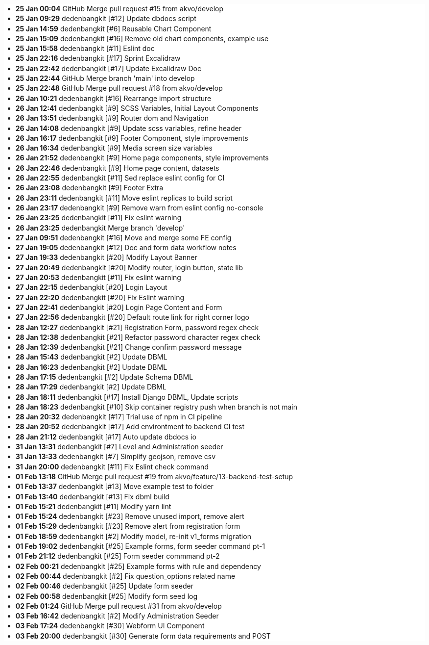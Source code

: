 - **25 Jan 00:04** GitHub Merge pull request #15 from akvo/develop
- **25 Jan 09:29** dedenbangkit [#12] Update dbdocs script
- **25 Jan 14:59** dedenbangkit [#6] Reusable Chart Component
- **25 Jan 15:09** dedenbangkit [#16] Remove old chart components, example use
- **25 Jan 15:58** dedenbangkit [#11] Eslint doc
- **25 Jan 22:16** dedenbangkit [#17] Sprint Excalidraw
- **25 Jan 22:42** dedenbangkit [#17] Update Excalidraw Doc
- **25 Jan 22:44** GitHub Merge branch 'main' into develop
- **25 Jan 22:48** GitHub Merge pull request #18 from akvo/develop
- **26 Jan 10:21** dedenbangkit [#16] Rearrange import structure
- **26 Jan 12:41** dedenbangkit [#9] SCSS Variables, Initial Layout Components
- **26 Jan 13:51** dedenbangkit [#9] Router dom and Navigation
- **26 Jan 14:08** dedenbangkit [#9] Update scss variables, refine header
- **26 Jan 16:17** dedenbangkit [#9] Footer Component, style improvements
- **26 Jan 16:34** dedenbangkit [#9] Media screen size variables
- **26 Jan 21:52** dedenbangkit [#9] Home page components, style improvements
- **26 Jan 22:46** dedenbangkit [#9] Home page content, datasets
- **26 Jan 22:55** dedenbangkit [#11] Sed replace eslint config for CI
- **26 Jan 23:08** dedenbangkit [#9] Footer Extra
- **26 Jan 23:11** dedenbangkit [#11] Move eslint replicas to build script
- **26 Jan 23:17** dedenbangkit [#9] Remove warn from eslint config no-console
- **26 Jan 23:25** dedenbangkit [#11] Fix eslint warning
- **26 Jan 23:25** dedenbangkit Merge branch 'develop'
- **27 Jan 09:51** dedenbangkit [#16] Move and merge some FE config
- **27 Jan 19:05** dedenbangkit [#12] Doc and form data workflow notes
- **27 Jan 19:33** dedenbangkit [#20] Modify Layout Banner
- **27 Jan 20:49** dedenbangkit [#20] Modify router, login button, state lib
- **27 Jan 20:53** dedenbangkit [#11] Fix eslint warning
- **27 Jan 22:15** dedenbangkit [#20] Login Layout
- **27 Jan 22:20** dedenbangkit [#20] Fix Eslint warning
- **27 Jan 22:41** dedenbangkit [#20] Login Page Content and Form
- **27 Jan 22:56** dedenbangkit [#20] Default route link for right corner logo
- **28 Jan 12:27** dedenbangkit [#21] Registration Form, password regex check
- **28 Jan 12:38** dedenbangkit [#21] Refactor password character regex check
- **28 Jan 12:39** dedenbangkit [#21] Change confirm password message
- **28 Jan 15:43** dedenbangkit [#2] Update DBML
- **28 Jan 16:23** dedenbangkit [#2] Update DBML
- **28 Jan 17:15** dedenbangkit [#2] Update Schema DBML
- **28 Jan 17:29** dedenbangkit [#2] Update DBML
- **28 Jan 18:11** dedenbangkit [#17] Install Django DBML, Update scripts
- **28 Jan 18:23** dedenbangkit [#10] Skip container registry push when branch is not main
- **28 Jan 20:32** dedenbangkit [#17] Trial use of npm in CI pipeline
- **28 Jan 20:52** dedenbangkit [#17] Add environtment to backend CI test
- **28 Jan 21:12** dedenbangkit [#17] Auto update dbdocs io
- **31 Jan 13:31** dedenbangkit [#7] Level and Administration seeder
- **31 Jan 13:33** dedenbangkit [#7] Simplify geojson, remove csv
- **31 Jan 20:00** dedenbangkit [#11] Fix Eslint check command
- **01 Feb 13:18** GitHub Merge pull request #19 from akvo/feature/13-backend-test-setup
- **01 Feb 13:37** dedenbangkit [#13] Move example test to folder
- **01 Feb 13:40** dedenbangkit [#13] Fix dbml build
- **01 Feb 15:21** dedenbangkit [#11] Modify yarn lint
- **01 Feb 15:24** dedenbangkit [#23] Remove unused import, remove alert
- **01 Feb 15:29** dedenbangkit [#23] Remove alert from registration form
- **01 Feb 18:59** dedenbangkit [#2] Modify model, re-init v1_forms migration
- **01 Feb 19:02** dedenbangkit [#25] Example forms, form seeder command pt-1
- **01 Feb 21:12** dedenbangkit [#25] Form seeder commmand pt-2
- **02 Feb 00:21** dedenbangkit [#25] Example forms with rule and dependency
- **02 Feb 00:44** dedenbangkit [#2] Fix question_options related name
- **02 Feb 00:46** dedenbangkit [#25] Update form seeder
- **02 Feb 00:58** dedenbangkit [#25] Modify form seed log
- **02 Feb 01:24** GitHub Merge pull request #31 from akvo/develop
- **03 Feb 16:42** dedenbangkit [#2] Modify Administration Seeder
- **03 Feb 17:24** dedenbangkit [#30] Webform UI Component
- **03 Feb 20:00** dedenbangkit [#30] Generate form data requirements and POST
